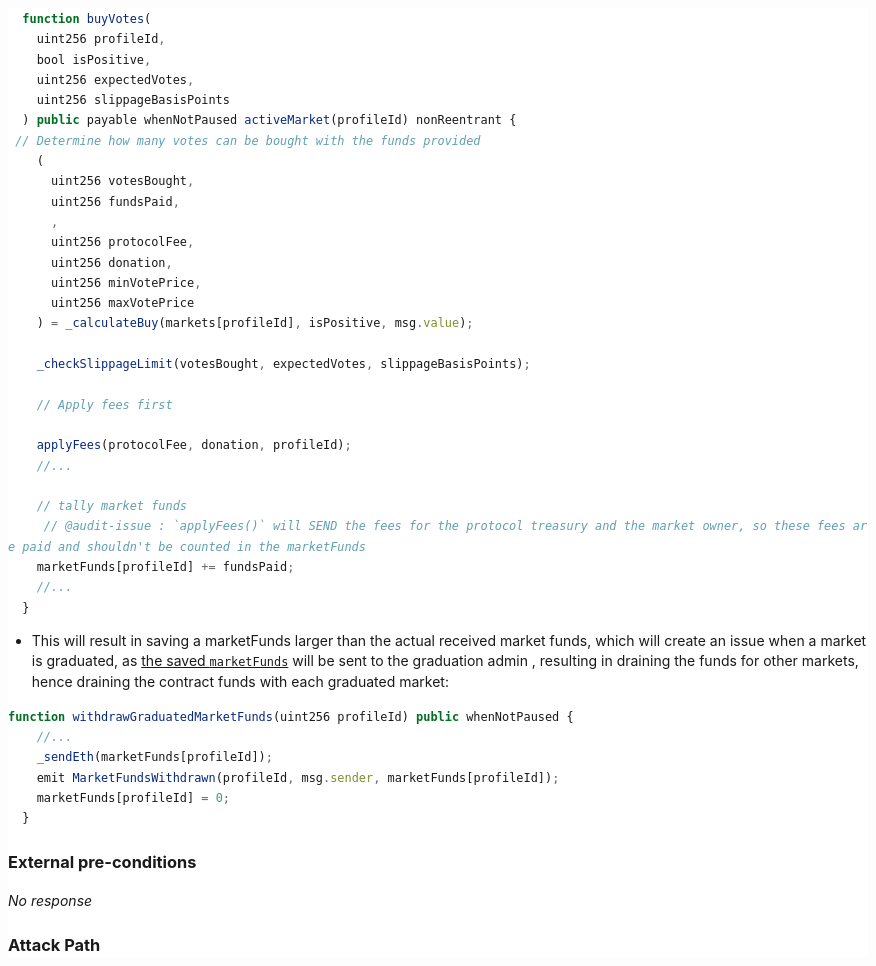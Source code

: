 ```javascript
  function buyVotes(
    uint256 profileId,
    bool isPositive,
    uint256 expectedVotes,
    uint256 slippageBasisPoints
  ) public payable whenNotPaused activeMarket(profileId) nonReentrant {
 // Determine how many votes can be bought with the funds provided
    (
      uint256 votesBought,
      uint256 fundsPaid,
      ,
      uint256 protocolFee,
      uint256 donation,
      uint256 minVotePrice,
      uint256 maxVotePrice
    ) = _calculateBuy(markets[profileId], isPositive, msg.value);

    _checkSlippageLimit(votesBought, expectedVotes, slippageBasisPoints);

    // Apply fees first

    applyFees(protocolFee, donation, profileId);
    //...

    // tally market funds
     // @audit-issue : `applyFees()` will SEND the fees for the protocol treasury and the market owner, so these fees are paid and shouldn't be counted in the marketFunds
    marketFunds[profileId] += fundsPaid;
    //...
  }
```

- This will result in saving a marketFunds larger than the actual received market funds, which will create an issue when a market is graduated, as [the saved `marketFunds`](https://github.com/sherlock-audit/2024-11-ethos-network-ii/blob/57c02df7c56f0b18c681a89ebccc28c86c72d8d8/ethos/packages/contracts/contracts/ReputationMarket.sol#L675) will be sent to the graduation admin , resulting in draining the funds for other markets, hence draining the contract funds with each graduated market:

```javascript
function withdrawGraduatedMarketFunds(uint256 profileId) public whenNotPaused {
    //...
    _sendEth(marketFunds[profileId]);
    emit MarketFundsWithdrawn(profileId, msg.sender, marketFunds[profileId]);
    marketFunds[profileId] = 0;
  }
```


### External pre-conditions

_No response_

### Attack Path
